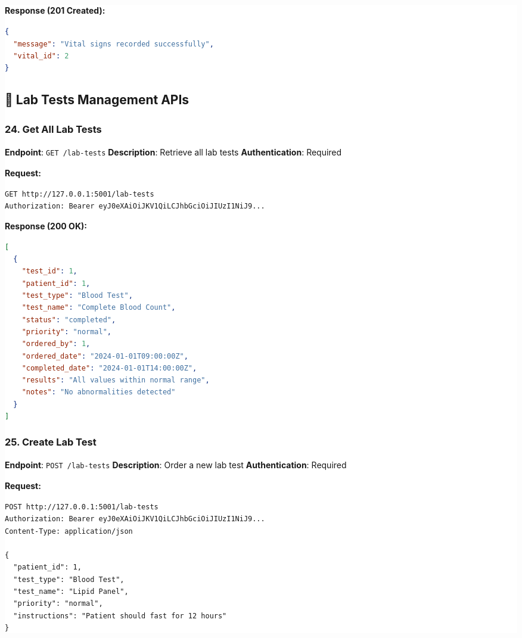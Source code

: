 **Response (201 Created):**

```json
{
  "message": "Vital signs recorded successfully",
  "vital_id": 2
}
```

## 🧪 Lab Tests Management APIs

### 24. Get All Lab Tests

**Endpoint**: `GET /lab-tests`
**Description**: Retrieve all lab tests
**Authentication**: Required

**Request:**

```http
GET http://127.0.0.1:5001/lab-tests
Authorization: Bearer eyJ0eXAiOiJKV1QiLCJhbGciOiJIUzI1NiJ9...
```

**Response (200 OK):**

```json
[
  {
    "test_id": 1,
    "patient_id": 1,
    "test_type": "Blood Test",
    "test_name": "Complete Blood Count",
    "status": "completed",
    "priority": "normal",
    "ordered_by": 1,
    "ordered_date": "2024-01-01T09:00:00Z",
    "completed_date": "2024-01-01T14:00:00Z",
    "results": "All values within normal range",
    "notes": "No abnormalities detected"
  }
]
```

### 25. Create Lab Test

**Endpoint**: `POST /lab-tests`
**Description**: Order a new lab test
**Authentication**: Required

**Request:**

```http
POST http://127.0.0.1:5001/lab-tests
Authorization: Bearer eyJ0eXAiOiJKV1QiLCJhbGciOiJIUzI1NiJ9...
Content-Type: application/json

{
  "patient_id": 1,
  "test_type": "Blood Test",
  "test_name": "Lipid Panel",
  "priority": "normal",
  "instructions": "Patient should fast for 12 hours"
}
```
